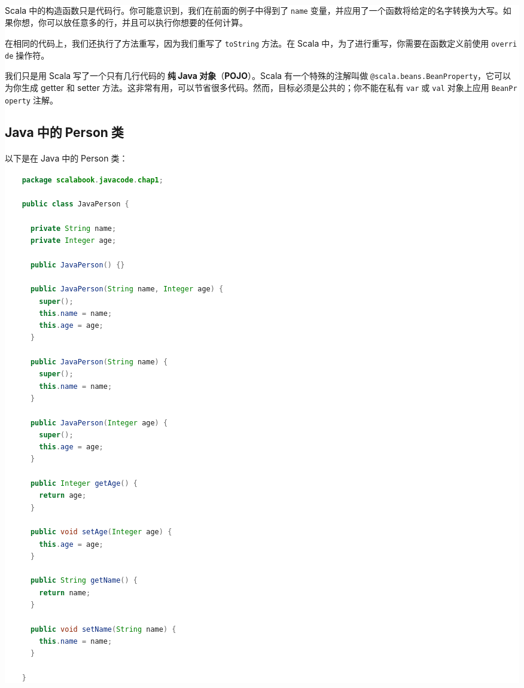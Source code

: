 Scala 中的构造函数只是代码行。你可能意识到，我们在前面的例子中得到了 `name` 变量，并应用了一个函数将给定的名字转换为大写。如果你想，你可以放任意多的行，并且可以执行你想要的任何计算。

在相同的代码上，我们还执行了方法重写，因为我们重写了 `toString` 方法。在 Scala 中，为了进行重写，你需要在函数定义前使用 `override` 操作符。

我们只是用 Scala 写了一个只有几行代码的 **纯 Java 对象**（**POJO**）。Scala 有一个特殊的注解叫做 `@scala.beans.BeanProperty`，它可以为你生成 getter 和 setter 方法。这非常有用，可以节省很多代码。然而，目标必须是公共的；你不能在私有 `var` 或 `val` 对象上应用 `BeanProperty` 注解。

## Java 中的 Person 类

以下是在 Java 中的 Person 类：

```java
    package scalabook.javacode.chap1; 

    public class JavaPerson { 

      private String name; 
      private Integer age; 

      public JavaPerson() {} 

      public JavaPerson(String name, Integer age) { 
        super(); 
        this.name = name; 
        this.age = age; 
      } 

      public JavaPerson(String name) { 
        super(); 
        this.name = name; 
      } 

      public JavaPerson(Integer age) { 
        super(); 
        this.age = age; 
      } 

      public Integer getAge() { 
        return age; 
      } 

      public void setAge(Integer age) { 
        this.age = age; 
      } 

      public String getName() { 
        return name; 
      } 

      public void setName(String name) { 
        this.name = name; 
      } 

    } 

```
